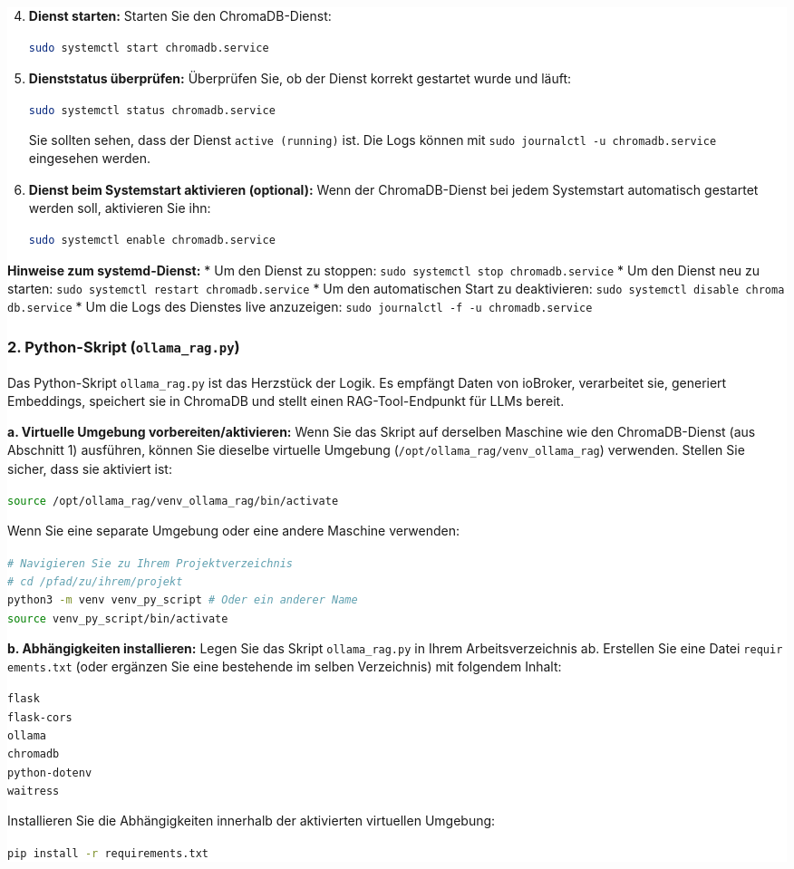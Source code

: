    4.  **Dienst starten:**
       Starten Sie den ChromaDB-Dienst:
       ````bash
       sudo systemctl start chromadb.service
       ````

   5.  **Dienststatus überprüfen:**
       Überprüfen Sie, ob der Dienst korrekt gestartet wurde und läuft:
       ````bash
       sudo systemctl status chromadb.service
       ````
       Sie sollten sehen, dass der Dienst `active (running)` ist. Die Logs können mit `sudo journalctl -u chromadb.service` eingesehen werden.

   6.  **Dienst beim Systemstart aktivieren (optional):**
       Wenn der ChromaDB-Dienst bei jedem Systemstart automatisch gestartet werden soll, aktivieren Sie ihn:
       ````bash
       sudo systemctl enable chromadb.service
       ````

   **Hinweise zum systemd-Dienst:**
    *   Um den Dienst zu stoppen: `sudo systemctl stop chromadb.service`
    *   Um den Dienst neu zu starten: `sudo systemctl restart chromadb.service`
    *   Um den automatischen Start zu deaktivieren: `sudo systemctl disable chromadb.service`
    *   Um die Logs des Dienstes live anzuzeigen: `sudo journalctl -f -u chromadb.service`

### 2. Python-Skript (`ollama_rag.py`)

Das Python-Skript `ollama_rag.py` ist das Herzstück der Logik. Es empfängt Daten von ioBroker, verarbeitet sie, generiert Embeddings, speichert sie in ChromaDB und stellt einen RAG-Tool-Endpunkt für LLMs bereit.

**a. Virtuelle Umgebung vorbereiten/aktivieren:**
   Wenn Sie das Skript auf derselben Maschine wie den ChromaDB-Dienst (aus Abschnitt 1) ausführen, können Sie dieselbe virtuelle Umgebung (`/opt/ollama_rag/venv_ollama_rag`) verwenden. Stellen Sie sicher, dass sie aktiviert ist:
   ```bash
   source /opt/ollama_rag/venv_ollama_rag/bin/activate
   ```
   Wenn Sie eine separate Umgebung oder eine andere Maschine verwenden:
   ```bash
   # Navigieren Sie zu Ihrem Projektverzeichnis
   # cd /pfad/zu/ihrem/projekt
   python3 -m venv venv_py_script # Oder ein anderer Name
   source venv_py_script/bin/activate
   ```

**b. Abhängigkeiten installieren:**
   Legen Sie das Skript `ollama_rag.py` in Ihrem Arbeitsverzeichnis ab. Erstellen Sie eine Datei `requirements.txt` (oder ergänzen Sie eine bestehende im selben Verzeichnis) mit folgendem Inhalt:
   ```txt
   flask
   flask-cors
   ollama
   chromadb
   python-dotenv
   waitress
   ```
   Installieren Sie die Abhängigkeiten innerhalb der aktivierten virtuellen Umgebung:
   ```bash
   pip install -r requirements.txt
   ```
